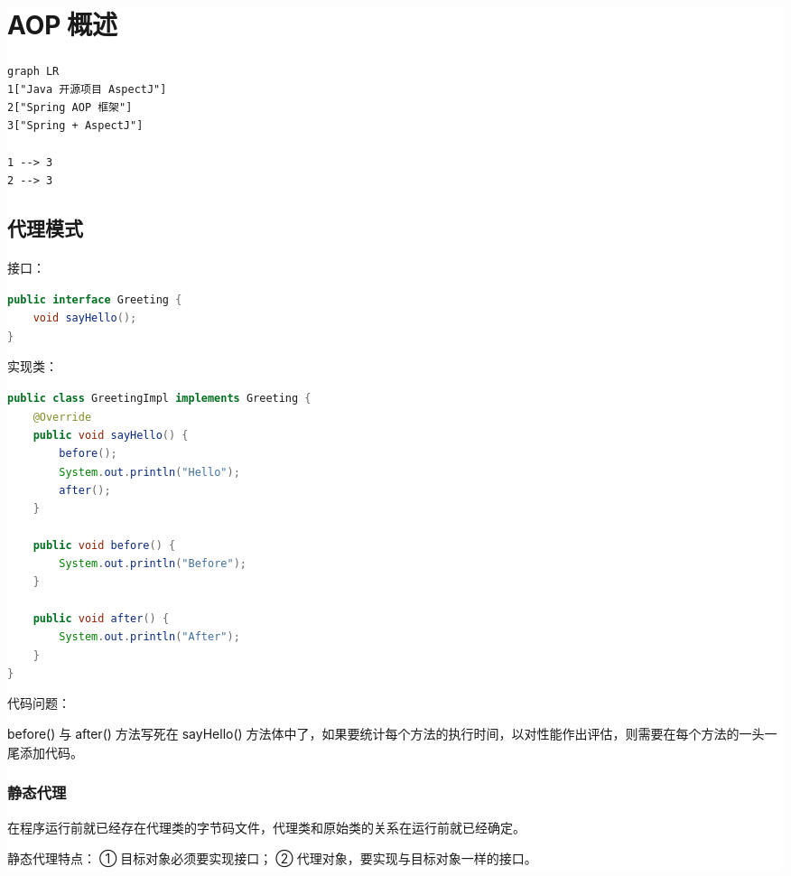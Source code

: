 # AOP 概述

```mermaid
graph LR
1["Java 开源项目 AspectJ"]
2["Spring AOP 框架"]
3["Spring + AspectJ"]

1 --> 3
2 --> 3
```

## 代理模式

接口：

```java
public interface Greeting {
    void sayHello();
}
```

实现类：

```java
public class GreetingImpl implements Greeting {
    @Override
    public void sayHello() {
        before();
        System.out.println("Hello");
        after();
    }
    
    public void before() {
        System.out.println("Before");
    }
    
    public void after() {
        System.out.println("After");
    }
}
```

代码问题：

before() 与 after() 方法写死在 sayHello() 方法体中了，如果要统计每个方法的执行时间，以对性能作出评估，则需要在每个方法的一头一尾添加代码。

### 静态代理

在程序运行前就已经存在代理类的字节码文件，代理类和原始类的关系在运行前就已经确定。

静态代理特点：
① 目标对象必须要实现接口；
② 代理对象，要实现与目标对象一样的接口。
